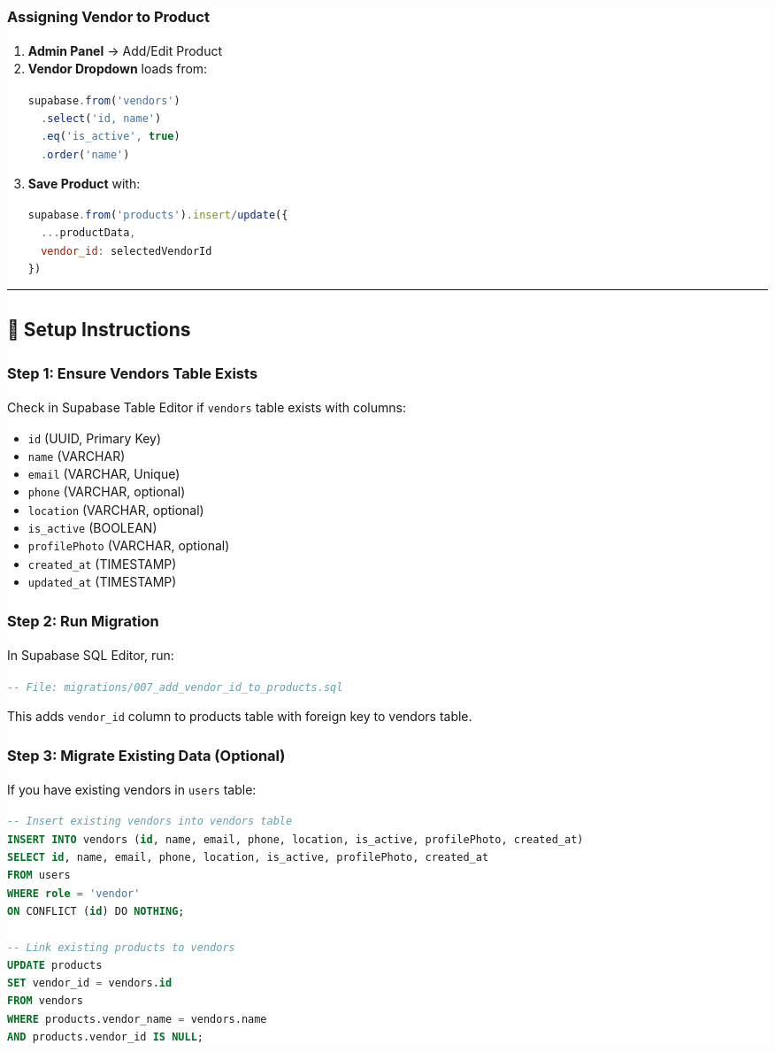 ### Assigning Vendor to Product

1. **Admin Panel** → Add/Edit Product
2. **Vendor Dropdown** loads from:
   ```javascript
   supabase.from('vendors')
     .select('id, name')
     .eq('is_active', true)
     .order('name')
   ```
3. **Save Product** with:
   ```javascript
   supabase.from('products').insert/update({
     ...productData,
     vendor_id: selectedVendorId
   })
   ```

---

## 🚀 Setup Instructions

### Step 1: Ensure Vendors Table Exists

Check in Supabase Table Editor if `vendors` table exists with columns:
- `id` (UUID, Primary Key)
- `name` (VARCHAR)
- `email` (VARCHAR, Unique)
- `phone` (VARCHAR, optional)
- `location` (VARCHAR, optional)
- `is_active` (BOOLEAN)
- `profilePhoto` (VARCHAR, optional)
- `created_at` (TIMESTAMP)
- `updated_at` (TIMESTAMP)

### Step 2: Run Migration

In Supabase SQL Editor, run:
```sql
-- File: migrations/007_add_vendor_id_to_products.sql
```

This adds `vendor_id` column to products table with foreign key to vendors table.

### Step 3: Migrate Existing Data (Optional)

If you have existing vendors in `users` table:

```sql
-- Insert existing vendors into vendors table
INSERT INTO vendors (id, name, email, phone, location, is_active, profilePhoto, created_at)
SELECT id, name, email, phone, location, is_active, profilePhoto, created_at
FROM users
WHERE role = 'vendor'
ON CONFLICT (id) DO NOTHING;

-- Link existing products to vendors
UPDATE products 
SET vendor_id = vendors.id
FROM vendors
WHERE products.vendor_name = vendors.name 
AND products.vendor_id IS NULL;
```
